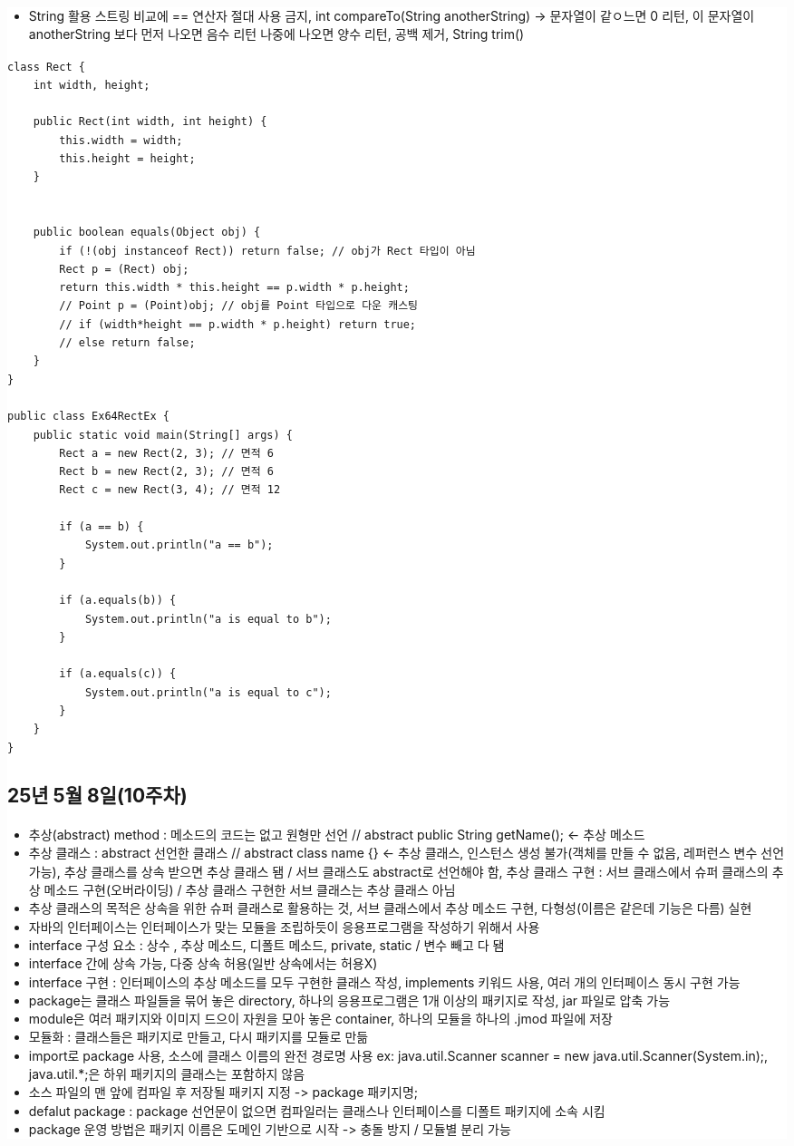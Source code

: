 * String 활용 스트링 비교에 == 연산자 절대 사용 금지, int compareTo(String anotherString) -> 문자열이 같ㅇ느면 0 리턴, 이 문자열이 anotherString 보다 먼저 나오면 음수 리턴 나중에 나오면 양수 리턴, 공백 제거, String trim()

```
class Rect {
    int width, height;

    public Rect(int width, int height) {
        this.width = width;
        this.height = height;
    }


    public boolean equals(Object obj) {
        if (!(obj instanceof Rect)) return false; // obj가 Rect 타입이 아님
        Rect p = (Rect) obj;
        return this.width * this.height == p.width * p.height;
        // Point p = (Point)obj; // obj를 Point 타입으로 다운 캐스팅
        // if (width*height == p.width * p.height) return true;
        // else return false;
    }
}

public class Ex64RectEx {
    public static void main(String[] args) {
        Rect a = new Rect(2, 3); // 면적 6
        Rect b = new Rect(2, 3); // 면적 6
        Rect c = new Rect(3, 4); // 면적 12

        if (a == b) {
            System.out.println("a == b");
        }

        if (a.equals(b)) {
            System.out.println("a is equal to b");
        }

        if (a.equals(c)) {
            System.out.println("a is equal to c");
        }
    }
}
```

## 25년 5월 8일(10주차)
* 추상(abstract) method : 메소드의 코드는 없고 원형만 선언 // abstract public String getName(); <- 추상 메소드
* 추상 클래스 : abstract 선언한 클래스 // abstract class name {} <- 추상 클래스, 인스턴스 생성 불가(객체를 만들 수 없음, 레퍼런스 변수 선언 가능), 추상 클래스를 상속 받으면 추상 클래스 됌 / 서브 클래스도 abstract로 선언해야 함, 추상 클래스 구현 : 서브 클래스에서 슈퍼 클래스의 추상 메소드 구현(오버라이딩) / 추상 클래스 구현한 서브 클래스는 추상 클래스 아님
* 추상 클래스의 목적은 상속을 위한 슈퍼 클래스로 활용하는 것, 서브 클래스에서 추상 메소드 구현, 다형성(이름은 같은데 기능은 다름) 실현
* 자바의 인터페이스는 인터페이스가 맞는 모듈을 조립하듯이 응용프로그램을 작성하기 위해서 사용
* interface 구성 요소 : 상수 , 추상 메소드, 디폴트 메소드, private, static / 변수 빼고 다 됌
* interface 간에 상속 가능, 다중 상속 허용(일반 상속에서는 허용X)
* interface 구현 : 인터페이스의 추상 메소드를 모두 구현한 클래스 작성, implements 키워드 사용, 여러 개의 인터페이스 동시 구현 가능
* package는 클래스 파일들을 묶어 놓은 directory, 하나의 응용프로그램은 1개 이상의 패키지로 작성, jar 파일로 압축 가능
* module은 여러 패키지와 이미지 드으이 자원을 모아 놓은 container, 하나의 모듈을 하나의 .jmod 파일에 저장
* 모듈화 : 클래스들은 패키지로 만들고, 다시 패키지를 모듈로 만듦
* import로 package 사용, 소스에 클래스 이름의 완전 경로명 사용 ex: java.util.Scanner scanner = new java.util.Scanner(System.in);, java.util.*;은 하위 패키지의 클래스는 포함하지 않음
* 소스 파일의 맨 앞에 컴파일 후 저장될 패키지 지정 -> package 패키지명;
* defalut package : package 선언문이 없으면 컴파일러는 클래스나 인터페이스를 디폴트 패키지에 소속 시킴
* package 운영 방법은 패키지 이름은 도메인 기반으로 시작 -> 충돌 방지 / 모듈별 분리 가능
